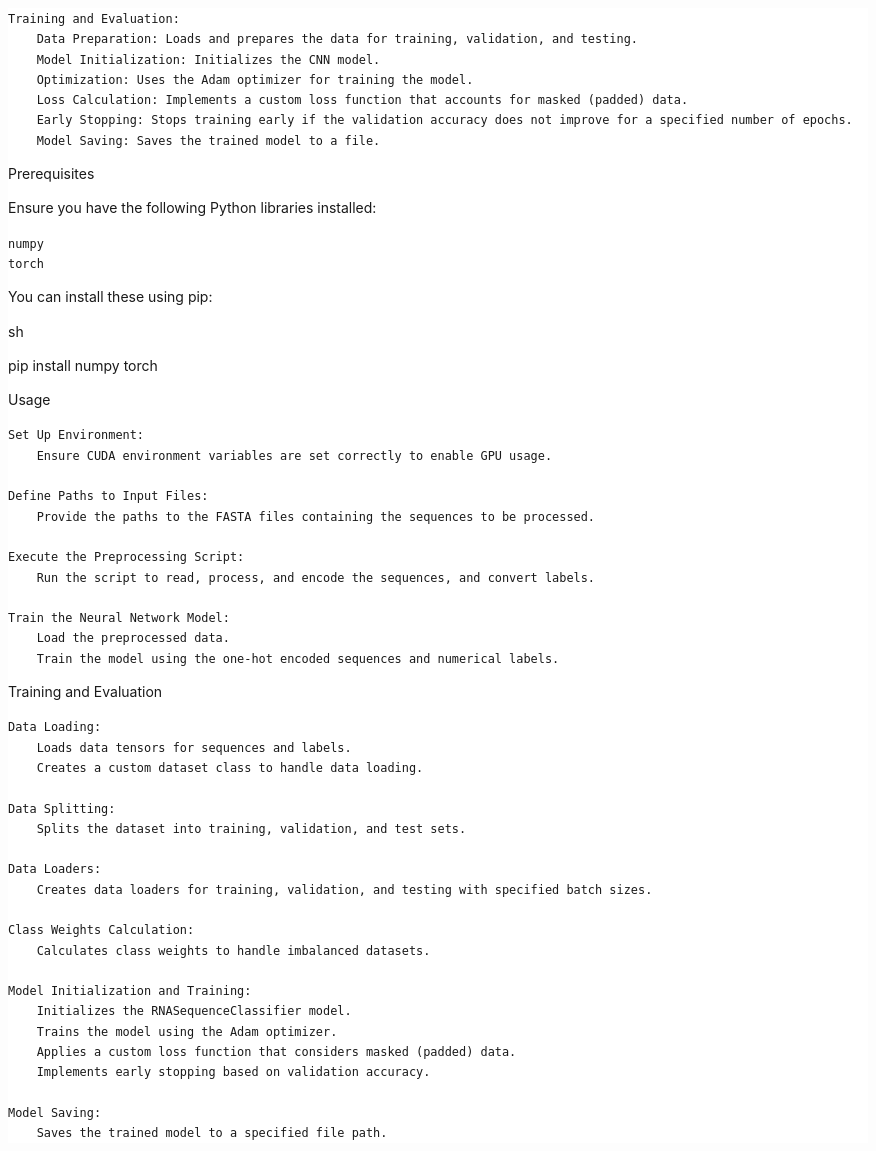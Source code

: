     Training and Evaluation:
        Data Preparation: Loads and prepares the data for training, validation, and testing.
        Model Initialization: Initializes the CNN model.
        Optimization: Uses the Adam optimizer for training the model.
        Loss Calculation: Implements a custom loss function that accounts for masked (padded) data.
        Early Stopping: Stops training early if the validation accuracy does not improve for a specified number of epochs.
        Model Saving: Saves the trained model to a file.

Prerequisites

Ensure you have the following Python libraries installed:

    numpy
    torch

You can install these using pip:

sh

pip install numpy torch

Usage

    Set Up Environment:
        Ensure CUDA environment variables are set correctly to enable GPU usage.

    Define Paths to Input Files:
        Provide the paths to the FASTA files containing the sequences to be processed.

    Execute the Preprocessing Script:
        Run the script to read, process, and encode the sequences, and convert labels.

    Train the Neural Network Model:
        Load the preprocessed data.
        Train the model using the one-hot encoded sequences and numerical labels.

Training and Evaluation

    Data Loading:
        Loads data tensors for sequences and labels.
        Creates a custom dataset class to handle data loading.

    Data Splitting:
        Splits the dataset into training, validation, and test sets.

    Data Loaders:
        Creates data loaders for training, validation, and testing with specified batch sizes.

    Class Weights Calculation:
        Calculates class weights to handle imbalanced datasets.

    Model Initialization and Training:
        Initializes the RNASequenceClassifier model.
        Trains the model using the Adam optimizer.
        Applies a custom loss function that considers masked (padded) data.
        Implements early stopping based on validation accuracy.

    Model Saving:
        Saves the trained model to a specified file path.
